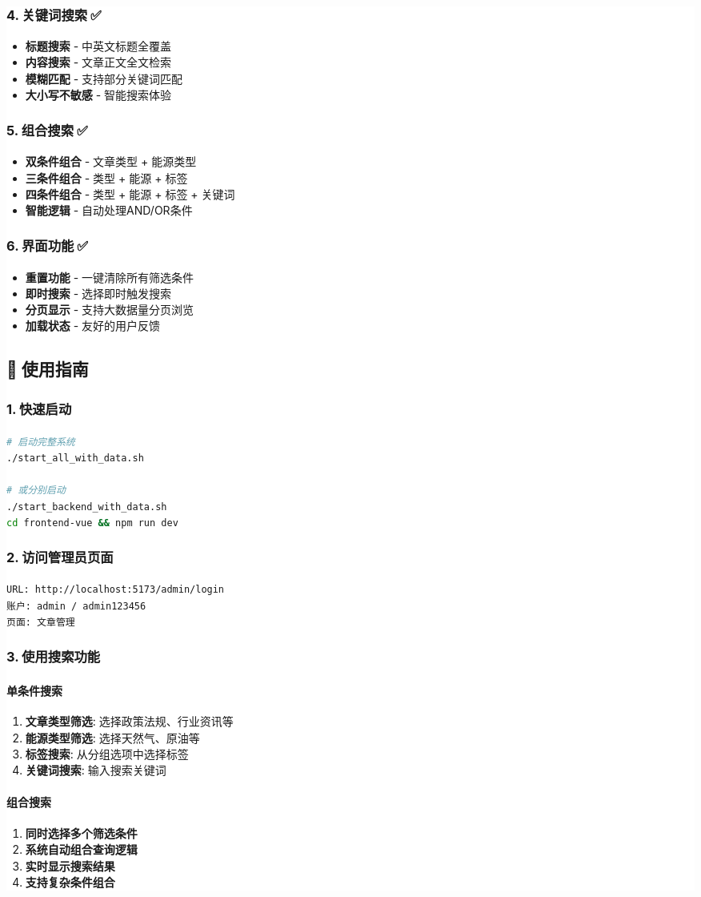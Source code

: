 ### 4. 关键词搜索 ✅
- **标题搜索** - 中英文标题全覆盖
- **内容搜索** - 文章正文全文检索
- **模糊匹配** - 支持部分关键词匹配
- **大小写不敏感** - 智能搜索体验

### 5. 组合搜索 ✅
- **双条件组合** - 文章类型 + 能源类型
- **三条件组合** - 类型 + 能源 + 标签
- **四条件组合** - 类型 + 能源 + 标签 + 关键词
- **智能逻辑** - 自动处理AND/OR条件

### 6. 界面功能 ✅
- **重置功能** - 一键清除所有筛选条件
- **即时搜索** - 选择即时触发搜索
- **分页显示** - 支持大数据量分页浏览
- **加载状态** - 友好的用户反馈

## 🚀 使用指南

### 1. 快速启动
```bash
# 启动完整系统
./start_all_with_data.sh

# 或分别启动
./start_backend_with_data.sh
cd frontend-vue && npm run dev
```

### 2. 访问管理员页面
```
URL: http://localhost:5173/admin/login
账户: admin / admin123456
页面: 文章管理
```

### 3. 使用搜索功能

#### 单条件搜索
1. **文章类型筛选**: 选择政策法规、行业资讯等
2. **能源类型筛选**: 选择天然气、原油等
3. **标签搜索**: 从分组选项中选择标签
4. **关键词搜索**: 输入搜索关键词

#### 组合搜索
1. **同时选择多个筛选条件**
2. **系统自动组合查询逻辑**
3. **实时显示搜索结果**
4. **支持复杂条件组合**
